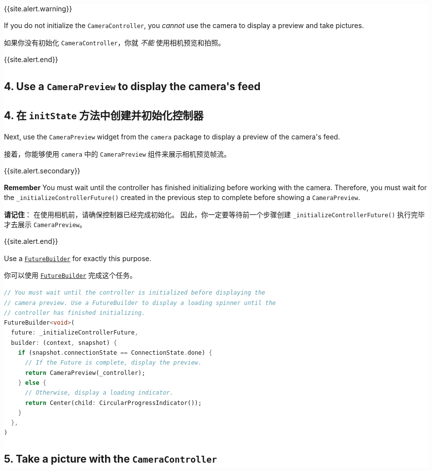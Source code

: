 {{site.alert.warning}}

  If you do not initialize the `CameraController`,
  you *cannot* use the camera to display a preview and take pictures.

  如果你没有初始化 `CameraController`，你就 *不能* 使用相机预览和拍照。

{{site.alert.end}}

## 4. Use a `CameraPreview` to display the camera's feed

## 4. 在 `initState` 方法中创建并初始化控制器

Next, use the `CameraPreview` widget from the `camera` package to
display a preview of the camera's feed.

接着，你能够使用 `camera` 中的 `CameraPreview` 组件来展示相机预览帧流。

{{site.alert.secondary}}

  **Remember** You must wait until the controller has finished
  initializing before working with the camera. Therefore,
  you must wait for the `_initializeControllerFuture()` created
  in the previous step to complete before showing a `CameraPreview`.
  
  **请记住**： 在使用相机前，请确保控制器已经完成初始化。
  因此，你一定要等待前一个步骤创建 `_initializeControllerFuture()`
  执行完毕才去展示 `CameraPreview`。
  
{{site.alert.end}}

Use a [`FutureBuilder`][] for exactly this purpose.

你可以使用 [`FutureBuilder`][] 完成这个任务。


```dart
// You must wait until the controller is initialized before displaying the
// camera preview. Use a FutureBuilder to display a loading spinner until the
// controller has finished initializing.
FutureBuilder<void>(
  future: _initializeControllerFuture,
  builder: (context, snapshot) {
    if (snapshot.connectionState == ConnectionState.done) {
      // If the Future is complete, display the preview.
      return CameraPreview(_controller);
    } else {
      // Otherwise, display a loading indicator.
      return Center(child: CircularProgressIndicator());
    }
  },
)
```

## 5. Take a picture with the `CameraController`


[`camera`]: {{site.pub-pkg}}/camera
[`FutureBuilder`]: {{site.api}}/flutter/widgets/FutureBuilder-class.html
[`path`]: {{site.pub-pkg}}/path
[`path_provider`]: {{site.pub-pkg}}/path_provider
[`takePicture()`]: {{site.pub}}/documentation/camera/latest/camera/CameraController/takePicture.html
